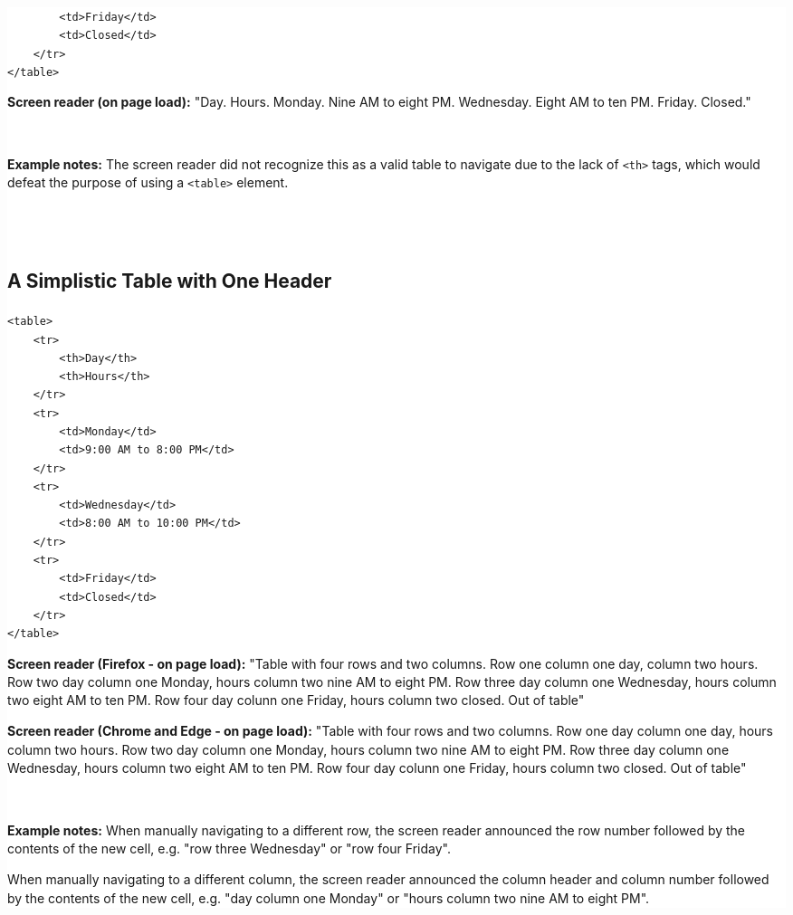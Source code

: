             <td>Friday</td>
            <td>Closed</td>
        </tr>
    </table>

**Screen reader (on page load):** "Day. Hours. Monday. Nine AM to eight PM. Wednesday. Eight AM to ten PM. Friday. Closed."

<br>

**Example notes:** The screen reader did not recognize this as a valid table to navigate due to the lack of `<th>` tags, which would defeat the purpose of using a `<table>` element.

<br><br>

## A Simplistic Table with One Header

    <table>
        <tr>
            <th>Day</th>
            <th>Hours</th>
        </tr>
        <tr>
            <td>Monday</td>
            <td>9:00 AM to 8:00 PM</td>
        </tr>
        <tr>
            <td>Wednesday</td>
            <td>8:00 AM to 10:00 PM</td>
        </tr>
        <tr>
            <td>Friday</td>
            <td>Closed</td>
        </tr>
    </table>

**Screen reader (Firefox - on page load):** "Table with four rows and two columns. Row one column one day, column two hours. Row two day column one Monday, hours column two nine AM to eight PM. Row three day column one Wednesday, hours column two eight AM to ten PM. Row four day colunn one Friday, hours column two closed. Out of table"

**Screen reader (Chrome and Edge - on page load):** "Table with four rows and two columns. Row one day column one day, hours column two hours. Row two day column one Monday, hours column two nine AM to eight PM. Row three day column one Wednesday, hours column two eight AM to ten PM. Row four day colunn one Friday, hours column two closed. Out of table"

<br>

**Example notes:** When manually navigating to a different row, the screen reader announced the row number followed by the contents of the new cell, e.g. "row three Wednesday" or "row four Friday".

When manually navigating to a different column, the screen reader announced the column header and column number followed by the contents of the new cell, e.g. "day column one Monday" or "hours column two nine AM to eight PM".
